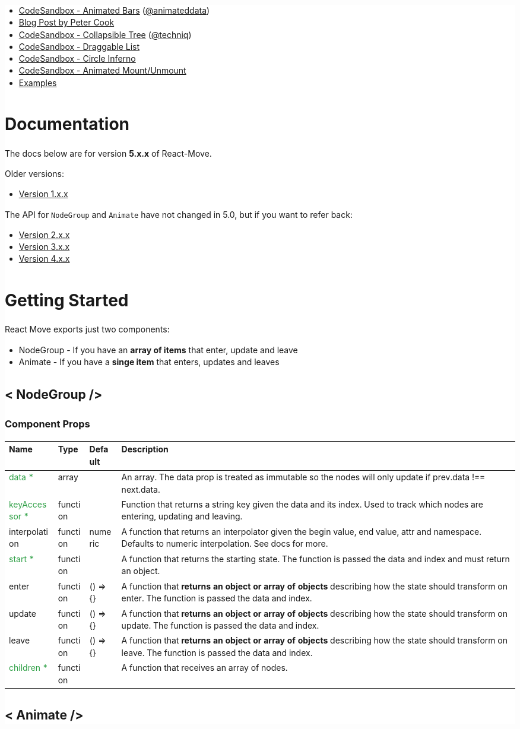 * [CodeSandbox - Animated Bars](https://codesandbox.io/s/w0ol90x9z5) ([@animateddata](https://github.com/animateddata))
* [Blog Post by Peter Cook](https://frontendcharts.com/react-move-barchart/) 
* [CodeSandbox - Collapsible Tree](https://codesandbox.io/s/ww0xkyqonk) ([@techniq](https://github.com/techniq))
* [CodeSandbox - Draggable List](https://codesandbox.io/s/j2povnz8ly)
* [CodeSandbox - Circle Inferno](https://codesandbox.io/s/n033m6nw00)
* [CodeSandbox - Animated Mount/Unmount](https://codesandbox.io/s/9z04rpypny)
* [Examples](https://react-move.js.org)

# Documentation

The docs below are for version **5.x.x** of React-Move.

Older versions:

* [Version 1.x.x](https://github.com/react-tools/react-move/tree/v1.6.1)

The API for `NodeGroup` and `Animate` have not changed in 5.0, but if you want to refer back:
* [Version 2.x.x](https://github.com/react-tools/react-move/tree/v2.9.1)
* [Version 3.x.x](https://github.com/react-tools/react-move/tree/v3.1.0)
* [Version 4.x.x](https://github.com/react-tools/react-move/tree/v4.0.0)

# Getting Started

React Move exports just two components:
- NodeGroup - If you have an **array of items** that enter, update and leave
- Animate - If you have a **singe item** that enters, updates and leaves

## < NodeGroup />

### Component Props

| Name | Type | Default | Description |
|:-----|:-----|:-----|:-----|
| <span style="color: #31a148">data *</span> | array |  |  An array. The data prop is treated as immutable so the nodes will only update if prev.data !== next.data. |
| <span style="color: #31a148">keyAccessor *</span> | function |  |  Function that returns a string key given the data and its index. Used to track which nodes are entering, updating and leaving. |
| interpolation | function | numeric |  A function that returns an interpolator given the begin value, end value, attr and namespace. Defaults to numeric interpolation. See docs for more. |
| <span style="color: #31a148">start *</span> | function |  |  A function that returns the starting state. The function is passed the data and index and must return an object. |
| enter | function | () => {} |  A function that **returns an object or array of objects** describing how the state should transform on enter.  The function is passed the data and index. |
| update | function | () => {} |  A function that **returns an object or array of objects** describing how the state should transform on update.  The function is passed the data and index. |
| leave | function | () => {} |  A function that **returns an object or array of objects** describing how the state should transform on leave.  The function is passed the data and index. |
| <span style="color: #31a148">children *</span> | function |  |  A function that receives an array of nodes. |

## < Animate />
